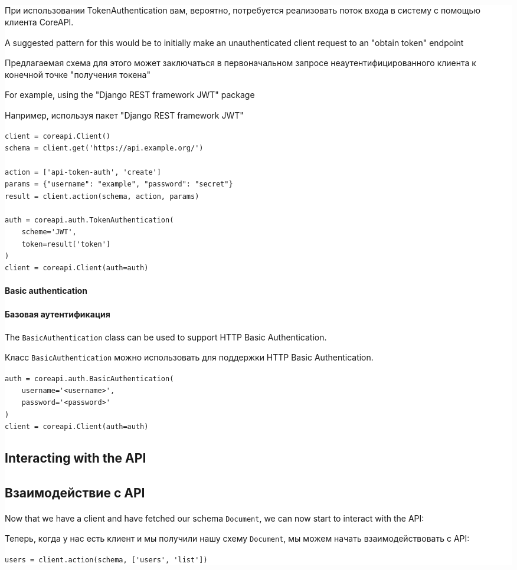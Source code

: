 При использовании TokenAuthentication вам, вероятно, потребуется реализовать поток входа в систему с помощью клиента CoreAPI.

A suggested pattern for this would be to initially make an unauthenticated client request to an "obtain token" endpoint

Предлагаемая схема для этого может заключаться в первоначальном запросе неаутентифицированного клиента к конечной точке "получения токена"

For example, using the "Django REST framework JWT" package

Например, используя пакет "Django REST framework JWT"

```
client = coreapi.Client()
schema = client.get('https://api.example.org/')

action = ['api-token-auth', 'create']
params = {"username": "example", "password": "secret"}
result = client.action(schema, action, params)

auth = coreapi.auth.TokenAuthentication(
    scheme='JWT',
    token=result['token']
)
client = coreapi.Client(auth=auth)
```

#### Basic authentication

#### Базовая аутентификация

The `BasicAuthentication` class can be used to support HTTP Basic Authentication.

Класс `BasicAuthentication` можно использовать для поддержки HTTP Basic Authentication.

```
auth = coreapi.auth.BasicAuthentication(
    username='<username>',
    password='<password>'
)
client = coreapi.Client(auth=auth)
```

## Interacting with the API

## Взаимодействие с API

Now that we have a client and have fetched our schema `Document`, we can now start to interact with the API:

Теперь, когда у нас есть клиент и мы получили нашу схему `Document`, мы можем начать взаимодействовать с API:

```
users = client.action(schema, ['users', 'list'])
```
